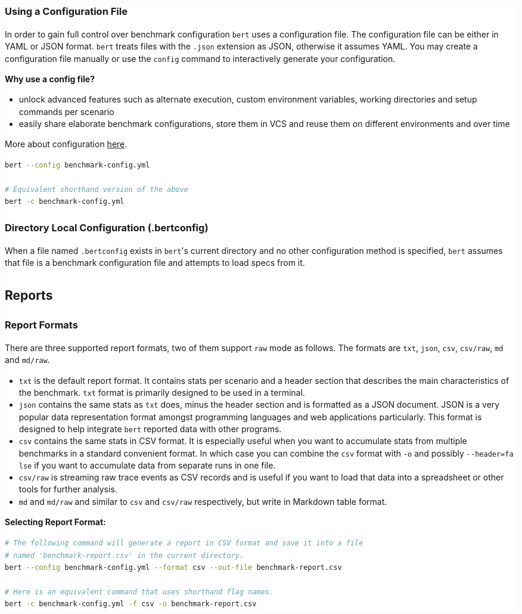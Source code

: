 ### Using a Configuration File
In order to gain full control over benchmark configuration `bert` uses a configuration file. The configuration file can be either in YAML or JSON format. `bert` treats files with the `.json` extension as JSON, otherwise it assumes YAML. You may create a configuration file manually or use the `config` command to interactively generate your configuration.

**Why use a config file?**

- unlock advanced features such as alternate execution, custom environment variables, working directories and setup commands per scenario
- easily share elaborate benchmark configurations, store them in VCS and reuse them on different environments and over time

More about configuration [here](configuration.md).

```bash
bert --config benchmark-config.yml

# Equivalent shorthand version of the above
bert -c benchmark-config.yml
```

### Directory Local Configuration (.bertconfig)
When a file named `.bertconfig` exists in `bert`'s current directory and no other configuration method is specified, `bert` assumes that file is a benchmark configuration file and attempts to load specs from it.

## Reports
### Report Formats
There are three supported report formats, two of them support `raw` mode as follows. The formats are `txt`, `json`, `csv`, `csv/raw`, `md` and `md/raw`. 
- `txt` is the default report format. It contains stats per scenario and a header section that describes the main characteristics of the benchmark. `txt` format is primarily designed to be used in a terminal.
- `json` contains the same stats as `txt` does, minus the header section and is formatted as a JSON document. JSON is a very popular data representation format amongst programming languages and web applications particularly. This format is designed to help integrate `bert` reported data with other programs.
- `csv` contains the same stats in CSV format. It is especially useful when you want to accumulate stats from multiple benchmarks in a standard convenient format. In which case you can combine the `csv` format with `-o` and possibly `--header=false` if you want to accumulate data from separate runs in one file. 
- `csv/raw` is streaming raw trace events as CSV records and is useful if you want to load that data into a spreadsheet or other tools for further analysis.
- `md` and `md/raw` and similar to `csv` and `csv/raw` respectively, but write in Markdown table format.

**Selecting Report Format:**
```bash
# The following command will generate a report in CSV format and save it into a file 
# named 'benchmark-report.csv' in the current directory.
bert --config benchmark-config.yml --format csv --out-file benchmark-report.csv

# Here is an equivalent command that uses shorthand flag names.
bert -c benchmark-config.yml -f csv -o benchmark-report.csv
```
